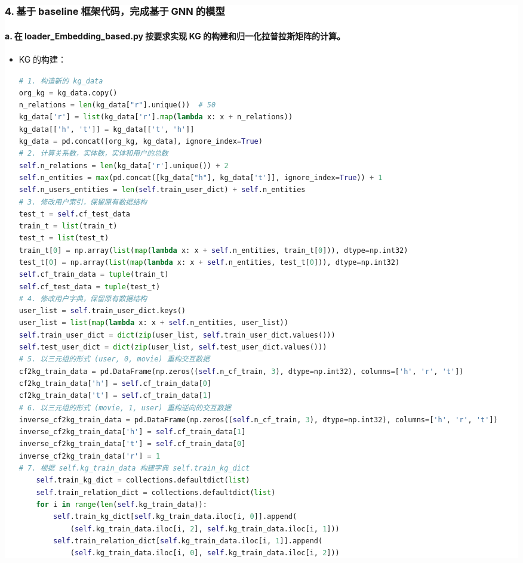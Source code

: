

### 4. 基于 baseline 框架代码，完成基于 GNN 的模型

#### a. 在 loader_Embedding_based.py 按要求实现 KG 的构建和归一化拉普拉斯矩阵的计算。

* KG 的构建：

  ```python
  # 1. 构造新的 kg_data
  org_kg = kg_data.copy()
  n_relations = len(kg_data["r"].unique())  # 50
  kg_data['r'] = list(kg_data['r'].map(lambda x: x + n_relations))
  kg_data[['h', 't']] = kg_data[['t', 'h']]
  kg_data = pd.concat([org_kg, kg_data], ignore_index=True)
  # 2. 计算关系数，实体数，实体和用户的总数
  self.n_relations = len(kg_data['r'].unique()) + 2
  self.n_entities = max(pd.concat([kg_data["h"], kg_data['t']], ignore_index=True)) + 1
  self.n_users_entities = len(self.train_user_dict) + self.n_entities
  # 3. 修改用户索引，保留原有数据结构
  test_t = self.cf_test_data
  train_t = list(train_t)
  test_t = list(test_t)
  train_t[0] = np.array(list(map(lambda x: x + self.n_entities, train_t[0])), dtype=np.int32)
  test_t[0] = np.array(list(map(lambda x: x + self.n_entities, test_t[0])), dtype=np.int32)
  self.cf_train_data = tuple(train_t)
  self.cf_test_data = tuple(test_t)
  # 4. 修改用户字典，保留原有数据结构
  user_list = self.train_user_dict.keys()
  user_list = list(map(lambda x: x + self.n_entities, user_list))
  self.train_user_dict = dict(zip(user_list, self.train_user_dict.values()))
  self.test_user_dict = dict(zip(user_list, self.test_user_dict.values()))
  # 5. 以三元组的形式 (user, 0, movie) 重构交互数据
  cf2kg_train_data = pd.DataFrame(np.zeros((self.n_cf_train, 3), dtype=np.int32), columns=['h', 'r', 't'])
  cf2kg_train_data['h'] = self.cf_train_data[0]
  cf2kg_train_data['t'] = self.cf_train_data[1]
  # 6. 以三元组的形式 (movie, 1, user) 重构逆向的交互数据
  inverse_cf2kg_train_data = pd.DataFrame(np.zeros((self.n_cf_train, 3), dtype=np.int32), columns=['h', 'r', 't'])
  inverse_cf2kg_train_data['h'] = self.cf_train_data[1]
  inverse_cf2kg_train_data['t'] = self.cf_train_data[0]
  inverse_cf2kg_train_data['r'] = 1
  # 7. 根据 self.kg_train_data 构建字典 self.train_kg_dict
      self.train_kg_dict = collections.defaultdict(list)
      self.train_relation_dict = collections.defaultdict(list)
      for i in range(len(self.kg_train_data)):
          self.train_kg_dict[self.kg_train_data.iloc[i, 0]].append(
              (self.kg_train_data.iloc[i, 2], self.kg_train_data.iloc[i, 1]))
          self.train_relation_dict[self.kg_train_data.iloc[i, 1]].append(
              (self.kg_train_data.iloc[i, 0], self.kg_train_data.iloc[i, 2]))
  ```


[^1]: [[PDF\] The Graph Neural Network Model | Semantic Scholar](https://www.semanticscholar.org/paper/The-Graph-Neural-Network-Model-Scarselli-Gori/3efd851140aa28e95221b55fcc5659eea97b172d)
[^2]: [KGAT: Knowledge Graph Attention Network for Recommendation (arxiv.org)](https://arxiv.org/pdf/1905.07854.pdf)